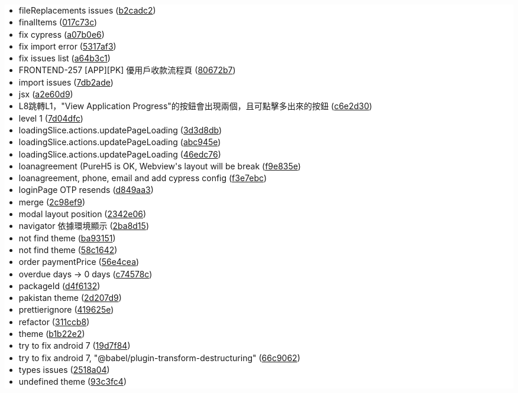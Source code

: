 * fileReplacements issues ([b2cadc2](http://git.xu-jie-tech.com/frontend/frontend/commit/b2cadc2e4d4a304a498e6fb12ea35c83339686c8))
* finalItems ([017c73c](http://git.xu-jie-tech.com/frontend/frontend/commit/017c73ce6dd5a33c7f3aff1a316ac3bdf9409d23))
* fix cypress ([a07b0e6](http://git.xu-jie-tech.com/frontend/frontend/commit/a07b0e6152ac4a1a5fc8843ca3ae04453d563526))
* fix import error ([5317af3](http://git.xu-jie-tech.com/frontend/frontend/commit/5317af32ed206ab6aa5380a46c4cc175b1ae1082))
* fix issues list ([a64b3c1](http://git.xu-jie-tech.com/frontend/frontend/commit/a64b3c13119718ae79f5ac0f7c92d894021861a5))
* FRONTEND-257 [APP][PK] 優用戶收款流程頁 ([80672b7](http://git.xu-jie-tech.com/frontend/frontend/commit/80672b71abb2da2134006d7b91bb4b81d453910d))
* import issues ([7db2ade](http://git.xu-jie-tech.com/frontend/frontend/commit/7db2ade1f7efd33c58ceed55f6dc65d0ee545198))
* jsx ([a2e60d9](http://git.xu-jie-tech.com/frontend/frontend/commit/a2e60d93353d9393cd46421d70385631ef143c08))
* L8跳轉L1，"View Application Progress"的按鈕會出現兩個，且可點擊多出來的按鈕 ([c6e2d30](http://git.xu-jie-tech.com/frontend/frontend/commit/c6e2d30b6fc2947ec9160a41cea3c56178c02d45))
* level 1 ([7d04dfc](http://git.xu-jie-tech.com/frontend/frontend/commit/7d04dfc3c3d6b34429710ab677a51abfdf91d11d))
* loadingSlice.actions.updatePageLoading ([3d3d8db](http://git.xu-jie-tech.com/frontend/frontend/commit/3d3d8db3f2a6ef056411ff0d8172c244dfa74788))
* loadingSlice.actions.updatePageLoading ([abc945e](http://git.xu-jie-tech.com/frontend/frontend/commit/abc945edcf48bb3dd9ad75d3b77973ac98525f1c))
* loadingSlice.actions.updatePageLoading ([46edc76](http://git.xu-jie-tech.com/frontend/frontend/commit/46edc762366af84fccab8d4037505392e722330d))
* loanagreement (PureH5 is OK, Webview's layout will be break ([f9e835e](http://git.xu-jie-tech.com/frontend/frontend/commit/f9e835ed18f04760ea16c39fac3de6cce9c9ef14))
* loanagreement, phone, email and add cypress config ([f3e7ebc](http://git.xu-jie-tech.com/frontend/frontend/commit/f3e7ebcaa737df4024aecceed137ccd17b11c631))
* loginPage OTP resends ([d849aa3](http://git.xu-jie-tech.com/frontend/frontend/commit/d849aa3cf3563fe1f4917600dc69fdc11b18e8c1))
* merge ([2c98ef9](http://git.xu-jie-tech.com/frontend/frontend/commit/2c98ef91eb51eb22910a39cc8f2277d2ea469c33))
* modal layout position ([2342e06](http://git.xu-jie-tech.com/frontend/frontend/commit/2342e06b02bd7ab6c1b1be51e23d4fcb2a31bb28))
* navigator 依據環境顯示 ([2ba8d15](http://git.xu-jie-tech.com/frontend/frontend/commit/2ba8d1588e91c1d27fbdcc9bd9ef962908c94a4d))
* not find theme ([ba93151](http://git.xu-jie-tech.com/frontend/frontend/commit/ba931515c039a52d79b49abef1d189316950ac44))
* not find theme ([58c1642](http://git.xu-jie-tech.com/frontend/frontend/commit/58c1642be07476eea0378c76ed17a35141fcacb8))
* order paymentPrice ([56e4cea](http://git.xu-jie-tech.com/frontend/frontend/commit/56e4cea01a3ad60e69db7c8491768d8abfc716b0))
* overdue days -> 0 days ([c74578c](http://git.xu-jie-tech.com/frontend/frontend/commit/c74578cd582600f696a9172636fc9d43a79dbc30))
* packageId ([d4f6132](http://git.xu-jie-tech.com/frontend/frontend/commit/d4f61327684fcbc8b4561a7b5b8158b87f628664))
* pakistan theme ([2d207d9](http://git.xu-jie-tech.com/frontend/frontend/commit/2d207d97d5c52741faf12a0bec2ca5a0508d3691))
* prettierignore ([419625e](http://git.xu-jie-tech.com/frontend/frontend/commit/419625e4a260c3d87904b3f3dafd3980eaeb0e4f))
* refactor ([311ccb8](http://git.xu-jie-tech.com/frontend/frontend/commit/311ccb85c7ae7ab1b34d3db444067ed4ef30261b))
* theme ([b1b22e2](http://git.xu-jie-tech.com/frontend/frontend/commit/b1b22e28cb87de8299c340c9b2db10d1970344e4))
* try to fix android 7 ([19d7f84](http://git.xu-jie-tech.com/frontend/frontend/commit/19d7f8428831e0896993cb603d632c6744955d16))
* try to fix android 7, "@babel/plugin-transform-destructuring" ([66c9062](http://git.xu-jie-tech.com/frontend/frontend/commit/66c90627d63c4d039042d70b5e7c898c58cd43d1))
* types issues ([2518a04](http://git.xu-jie-tech.com/frontend/frontend/commit/2518a04b0a2d7f5e85555f1a3a6381917b4d2c39))
* undefined theme ([93c3fc4](http://git.xu-jie-tech.com/frontend/frontend/commit/93c3fc4e2f041def47f335bd4bd5932a69daa72a))